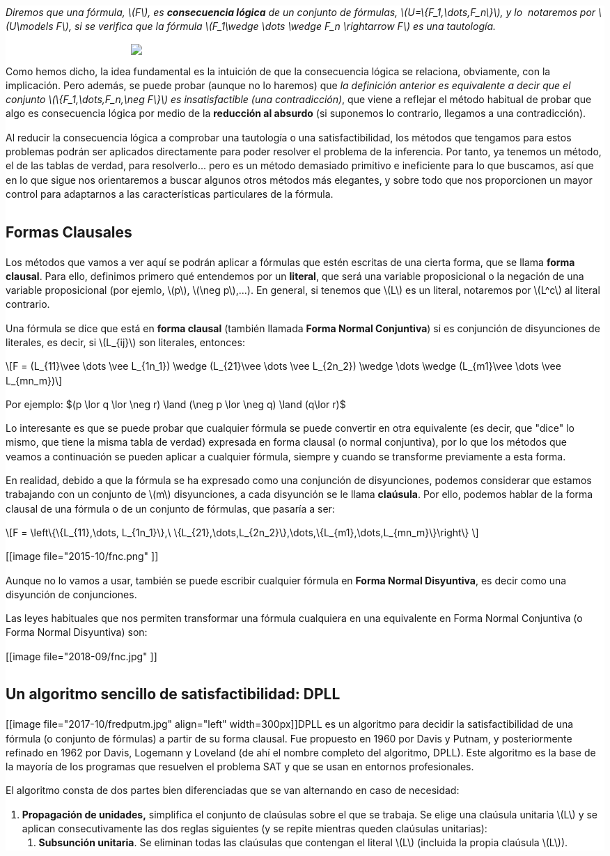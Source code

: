 <p><em>Diremos que una f&oacute;rmula, \(F\), es <strong>consecuencia l&oacute;gica</strong> de un conjunto de f&oacute;rmulas, \(U=\{F_1,\dots,F_n\}\), y lo &nbsp;notaremos por \(U\models F\), si se verifica que la f&oacute;rmula \(F_1\wedge \dots \wedge F_n \rightarrow F\) es una tautolog&iacute;a.</em></p>
<p><em><img style="display: block; margin-left: auto; margin-right: auto;" src="http://images.slideplayer.es/16/5213355/slides/slide_25.jpg" width="500" /></em></p>
<p>Como hemos dicho, la idea fundamental es la intuici&oacute;n de que la consecuencia l&oacute;gica se relaciona, obviamente, con la implicaci&oacute;n. Pero adem&aacute;s, se puede probar (aunque no lo haremos) que <em>la definici&oacute;n anterior es equivalente a decir que el conjunto \(\{F_1,\dots,F_n,\neg F\}\) es insatisfactible (una contradicci&oacute;n)</em>, que viene a reflejar el m&eacute;todo habitual de probar que algo es consecuencia l&oacute;gica por medio de la <strong>reducci&oacute;n al absurdo</strong> (si suponemos lo contrario, llegamos a una contradicci&oacute;n).</p>
<p>Al reducir la consecuencia l&oacute;gica a comprobar una tautolog&iacute;a o una satisfactibilidad, los m&eacute;todos que tengamos para estos problemas podr&aacute;n ser aplicados directamente para poder resolver el problema de la inferencia. Por tanto, ya tenemos un m&eacute;todo, el de las tablas de verdad, para resolverlo... pero es un m&eacute;todo demasiado primitivo e ineficiente para lo que buscamos, as&iacute; que en lo que sigue nos orientaremos a buscar algunos otros m&eacute;todos m&aacute;s elegantes, y sobre todo que nos proporcionen un mayor control para adaptarnos a las caracter&iacute;sticas particulares de la f&oacute;rmula.</p>
<h2>Formas Clausales</h2>
<p>Los m&eacute;todos que vamos a ver aqu&iacute; se podr&aacute;n aplicar a f&oacute;rmulas que est&eacute;n escritas de una cierta forma, que se llama <strong>forma clausal</strong>. Para ello, definimos primero qu&eacute; entendemos por un <strong>literal</strong>, que ser&aacute; una variable proposicional o la negaci&oacute;n de una variable proposicional (por ejemlo, \(p\), \(\neg p\),...). En general, si tenemos que \(L\) es un literal, notaremos por \(L^c\) al literal contrario.</p>
<p>Una f&oacute;rmula se dice que est&aacute; en <strong>forma clausal</strong>&nbsp;(tambi&eacute;n llamada <strong>Forma Normal Conjuntiva</strong>) si es conjunci&oacute;n de disyunciones de literales, es decir, si \(L_{ij}\) son literales, entonces:</p>
<p>\[F = (L_{11}\vee \dots \vee L_{1n_1}) \wedge&nbsp;(L_{21}\vee \dots \vee L_{2n_2}) \wedge \dots \wedge&nbsp;(L_{m1}\vee \dots \vee L_{mn_m})\]</p>
<p>Por ejemplo: $(p \lor q \lor \neg r) \land (\neg p \lor \neg q) \land (q\lor r)$</p>
<p>Lo interesante es que se puede probar que cualquier f&oacute;rmula se puede convertir en otra equivalente (es decir, que "dice" lo mismo, que tiene la misma tabla de verdad) expresada en forma clausal (o normal conjuntiva), por lo que los m&eacute;todos que veamos a continuaci&oacute;n se pueden aplicar a cualquier f&oacute;rmula, siempre y cuando se transforme previamente a esta forma.</p>
<p>En realidad, debido a que la f&oacute;rmula se ha expresado como una conjunci&oacute;n de disyunciones, podemos considerar que estamos trabajando con un conjunto de \(m\) disyunciones, a cada disyunci&oacute;n se le llama <strong>cla&uacute;sula</strong>. Por ello, podemos hablar de la forma clausal de una f&oacute;rmula o de un conjunto de f&oacute;rmulas, que pasar&iacute;a a ser:</p>
<p>\[F = \left\{\{L_{11},\dots, L_{1n_1}\},\ \{L_{21},\dots,L_{2n_2}\},\dots,\{L_{m1},\dots,L_{mn_m}\}\right\} \]</p>
<p>[[image file="2015-10/fnc.png" ]]</p>
<p>Aunque no lo vamos a usar, tambi&eacute;n se puede escribir cualquier f&oacute;rmula en <strong>Forma Normal Disyuntiva</strong>, es decir como una disyunci&oacute;n de conjunciones.</p>
<p>Las leyes habituales que nos permiten transformar una f&oacute;rmula cualquiera en una equivalente en Forma Normal Conjuntiva (o Forma Normal Disyuntiva) son:</p>
<p>[[image file="2018-09/fnc.jpg" ]]</p>
<h2>Un algoritmo sencillo de satisfactibilidad: DPLL</h2>
<p>[[image file="2017-10/fredputm.jpg" align="left" width=300px]]DPLL es un algoritmo para decidir la satisfactibilidad de una f&oacute;rmula (o conjunto de f&oacute;rmulas) a partir de su forma clausal. Fue propuesto en 1960 por Davis y Putnam, y posteriormente refinado en 1962 por Davis, Logemann y Loveland (de ah&iacute; el nombre completo del algoritmo, DPLL). Este algoritmo es la base de la mayor&iacute;a de los programas que resuelven el problema SAT y que se usan en entornos profesionales.</p>
<p>El algoritmo consta de dos partes bien diferenciadas que se van alternando en caso de necesidad:</p>
<ol>
<li><strong>Propagaci&oacute;n de unidades,</strong>&nbsp;simplifica el conjunto de cla&uacute;sulas sobre el que se trabaja.&nbsp;Se elige una cla&uacute;sula unitaria \(L\) y se aplican consecutivamente las dos reglas siguientes (y se repite mientras queden cla&uacute;sulas unitarias):
<ol>
<li><strong>Subsunci&oacute;n unitaria</strong>. Se eliminan todas las cla&uacute;sulas que contengan el literal \(L\) (incluida la propia cla&uacute;sula \(L\)).</li>